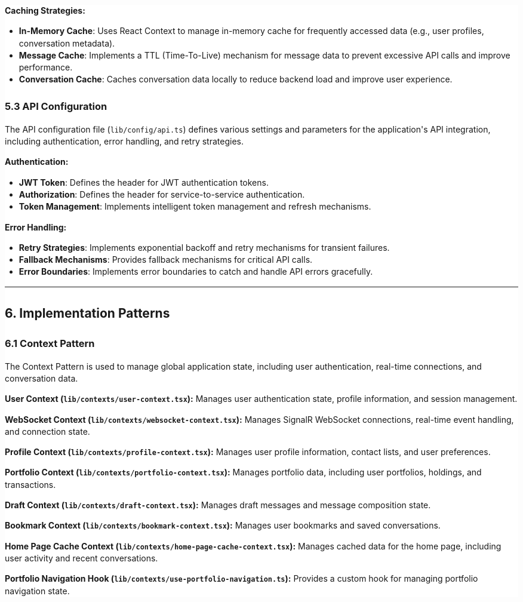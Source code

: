 **Caching Strategies:**
- **In-Memory Cache**: Uses React Context to manage in-memory cache for frequently accessed data (e.g., user profiles, conversation metadata).
- **Message Cache**: Implements a TTL (Time-To-Live) mechanism for message data to prevent excessive API calls and improve performance.
- **Conversation Cache**: Caches conversation data locally to reduce backend load and improve user experience.

### 5.3 API Configuration

The API configuration file (`lib/config/api.ts`) defines various settings and parameters for the application's API integration, including authentication, error handling, and retry strategies.

**Authentication:**
- **JWT Token**: Defines the header for JWT authentication tokens.
- **Authorization**: Defines the header for service-to-service authentication.
- **Token Management**: Implements intelligent token management and refresh mechanisms.

**Error Handling:**
- **Retry Strategies**: Implements exponential backoff and retry mechanisms for transient failures.
- **Fallback Mechanisms**: Provides fallback mechanisms for critical API calls.
- **Error Boundaries**: Implements error boundaries to catch and handle API errors gracefully.

---

## 6. Implementation Patterns

### 6.1 Context Pattern

The Context Pattern is used to manage global application state, including user authentication, real-time connections, and conversation data.

**User Context (`lib/contexts/user-context.tsx`):**
Manages user authentication state, profile information, and session management.

**WebSocket Context (`lib/contexts/websocket-context.tsx`):**
Manages SignalR WebSocket connections, real-time event handling, and connection state.

**Profile Context (`lib/contexts/profile-context.tsx`):**
Manages user profile information, contact lists, and user preferences.

**Portfolio Context (`lib/contexts/portfolio-context.tsx`):**
Manages portfolio data, including user portfolios, holdings, and transactions.

**Draft Context (`lib/contexts/draft-context.tsx`):**
Manages draft messages and message composition state.

**Bookmark Context (`lib/contexts/bookmark-context.tsx`):**
Manages user bookmarks and saved conversations.

**Home Page Cache Context (`lib/contexts/home-page-cache-context.tsx`):**
Manages cached data for the home page, including user activity and recent conversations.

**Portfolio Navigation Hook (`lib/contexts/use-portfolio-navigation.ts`):**
Provides a custom hook for managing portfolio navigation state.
